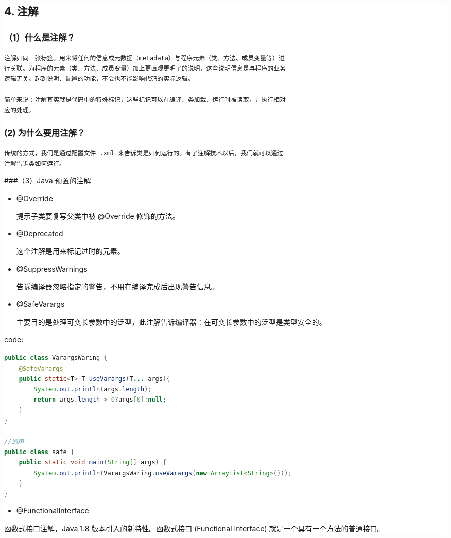 ## 4. 注解

### （1）什么是注解？

	注解如同一张标签。用来将任何的信息或元数据（metadata）与程序元素（类、方法、成员变量等）进
	行关联。为程序的元素（类、方法、成员变量）加上更直观更明了的说明，这些说明信息是与程序的业务
	逻辑无关。起到说明、配置的功能，不会也不能影响代码的实际逻辑。
	
	简单来说：注解其实就是代码中的特殊标记，这些标记可以在编译、类加载、运行时被读取，并执行相对
	应的处理。
	
### (2) 为什么要用注解？

	传统的方式，我们是通过配置文件 .xml 来告诉类是如何运行的。有了注解技术以后，我们就可以通过
	注解告诉类如何运行。
	
###（3）Java 预置的注解

-  @Override

	提示子类要复写父类中被 @Override 修饰的方法。

- @Deprecated

	这个注解是用来标记过时的元素。

-  @SuppressWarnings

	告诉编译器忽略指定的警告，不用在编译完成后出现警告信息。

- @SafeVarargs

	主要目的是处理可变长参数中的泛型，此注解告诉编译器：在可变长参数中的泛型是类型安全的。

code:

```java
public class VarargsWaring {  
    @SafeVarargs  
    public static<T> T useVarargs(T... args){  
        System.out.println(args.length);  
        return args.length > 0?args[0]:null;  
    }  
}  

//调用
public class safe {  
    public static void main(String[] args) {  
        System.out.println(VarargsWaring.useVarargs(new ArrayList<String>()));  
    }  
}  
```

- @FunctionalInterface

函数式接口注解，Java 1.8 版本引入的新特性。函数式接口 (Functional Interface) 就是一个具有一个方法的普通接口。
